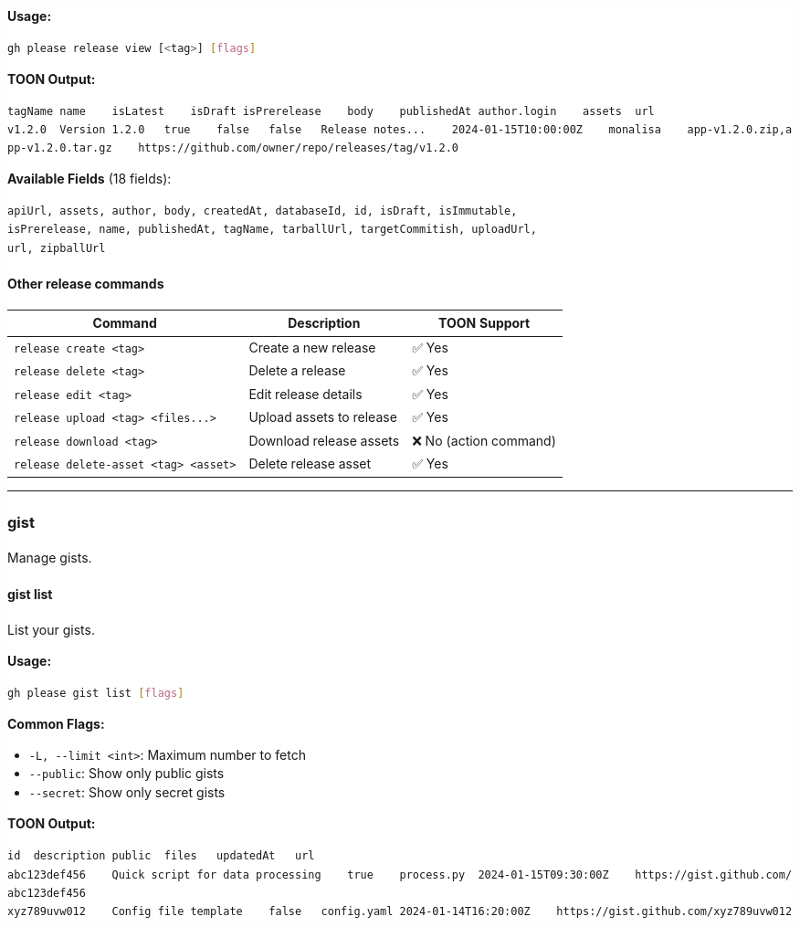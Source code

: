 **Usage:**
```bash
gh please release view [<tag>] [flags]
```

**TOON Output:**
```
tagName	name	isLatest	isDraft	isPrerelease	body	publishedAt	author.login	assets	url
v1.2.0	Version 1.2.0	true	false	false	Release notes...	2024-01-15T10:00:00Z	monalisa	app-v1.2.0.zip,app-v1.2.0.tar.gz	https://github.com/owner/repo/releases/tag/v1.2.0
```

**Available Fields** (18 fields):
```
apiUrl, assets, author, body, createdAt, databaseId, id, isDraft, isImmutable,
isPrerelease, name, publishedAt, tagName, tarballUrl, targetCommitish, uploadUrl,
url, zipballUrl
```

#### Other release commands

| Command | Description | TOON Support |
|---------|-------------|--------------|
| `release create <tag>` | Create a new release | ✅ Yes |
| `release delete <tag>` | Delete a release | ✅ Yes |
| `release edit <tag>` | Edit release details | ✅ Yes |
| `release upload <tag> <files...>` | Upload assets to release | ✅ Yes |
| `release download <tag>` | Download release assets | ❌ No (action command) |
| `release delete-asset <tag> <asset>` | Delete release asset | ✅ Yes |

---

### gist

Manage gists.

#### gist list

List your gists.

**Usage:**
```bash
gh please gist list [flags]
```

**Common Flags:**
- `-L, --limit <int>`: Maximum number to fetch
- `--public`: Show only public gists
- `--secret`: Show only secret gists

**TOON Output:**
```
id	description	public	files	updatedAt	url
abc123def456	Quick script for data processing	true	process.py	2024-01-15T09:30:00Z	https://gist.github.com/abc123def456
xyz789uvw012	Config file template	false	config.yaml	2024-01-14T16:20:00Z	https://gist.github.com/xyz789uvw012
```
